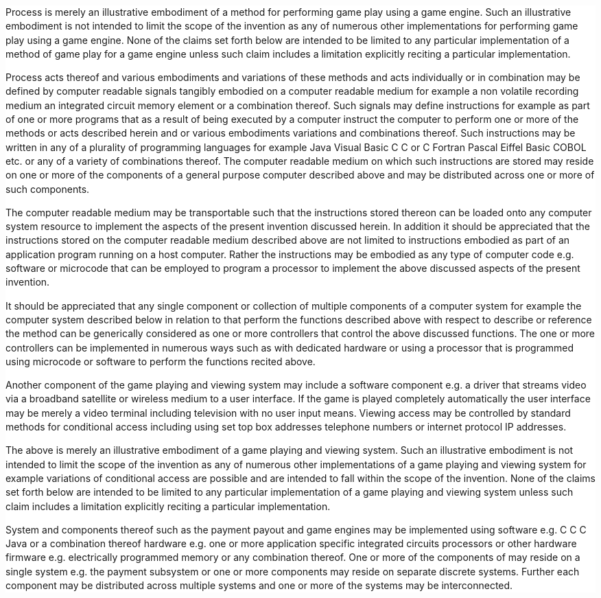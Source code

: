 Process is merely an illustrative embodiment of a method for performing game play using a game engine. Such an illustrative embodiment is not intended to limit the scope of the invention as any of numerous other implementations for performing game play using a game engine. None of the claims set forth below are intended to be limited to any particular implementation of a method of game play for a game engine unless such claim includes a limitation explicitly reciting a particular implementation.

Process acts thereof and various embodiments and variations of these methods and acts individually or in combination may be defined by computer readable signals tangibly embodied on a computer readable medium for example a non volatile recording medium an integrated circuit memory element or a combination thereof. Such signals may define instructions for example as part of one or more programs that as a result of being executed by a computer instruct the computer to perform one or more of the methods or acts described herein and or various embodiments variations and combinations thereof. Such instructions may be written in any of a plurality of programming languages for example Java Visual Basic C C or C Fortran Pascal Eiffel Basic COBOL etc. or any of a variety of combinations thereof. The computer readable medium on which such instructions are stored may reside on one or more of the components of a general purpose computer described above and may be distributed across one or more of such components.

The computer readable medium may be transportable such that the instructions stored thereon can be loaded onto any computer system resource to implement the aspects of the present invention discussed herein. In addition it should be appreciated that the instructions stored on the computer readable medium described above are not limited to instructions embodied as part of an application program running on a host computer. Rather the instructions may be embodied as any type of computer code e.g. software or microcode that can be employed to program a processor to implement the above discussed aspects of the present invention.

It should be appreciated that any single component or collection of multiple components of a computer system for example the computer system described below in relation to that perform the functions described above with respect to describe or reference the method can be generically considered as one or more controllers that control the above discussed functions. The one or more controllers can be implemented in numerous ways such as with dedicated hardware or using a processor that is programmed using microcode or software to perform the functions recited above.

Another component of the game playing and viewing system may include a software component e.g. a driver that streams video via a broadband satellite or wireless medium to a user interface. If the game is played completely automatically the user interface may be merely a video terminal including television with no user input means. Viewing access may be controlled by standard methods for conditional access including using set top box addresses telephone numbers or internet protocol IP addresses.

The above is merely an illustrative embodiment of a game playing and viewing system. Such an illustrative embodiment is not intended to limit the scope of the invention as any of numerous other implementations of a game playing and viewing system for example variations of conditional access are possible and are intended to fall within the scope of the invention. None of the claims set forth below are intended to be limited to any particular implementation of a game playing and viewing system unless such claim includes a limitation explicitly reciting a particular implementation.

System and components thereof such as the payment payout and game engines may be implemented using software e.g. C C C Java or a combination thereof hardware e.g. one or more application specific integrated circuits processors or other hardware firmware e.g. electrically programmed memory or any combination thereof. One or more of the components of may reside on a single system e.g. the payment subsystem or one or more components may reside on separate discrete systems. Further each component may be distributed across multiple systems and one or more of the systems may be interconnected.
